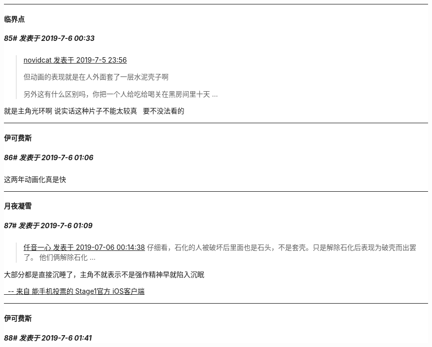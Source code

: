 





-----

####  临界点  
##### 85#       发表于 2019-7-6 00:33



<blockquote><a href="httphttps://bbs.saraba1st.com/2b/forum.php?mod=redirect&amp;goto=findpost&amp;pid=44403078&amp;ptid=1789334" target="_blank">novidcat 发表于 2019-7-5 23:56</a>

但动画的表现就是在人外面套了一层水泥壳子啊

另外这有什么区别吗，你把一个人给吃给喝关在黑房间里十天 ...</blockquote>
就是主角光环啊 说实话这种片子不能太较真   要不没法看的







-----

####  伊可费斯  
##### 86#       发表于 2019-7-6 01:06




这两年动画化真是快







-----

####  月夜凝雪  
##### 87#       发表于 2019-7-6 01:09



<blockquote><a href="httphttps://bbs.saraba1st.com/2b/forum.php?mod=redirect&amp;goto=findpost&amp;pid=44403225&amp;ptid=1789334" target="_blank">仟音一心 发表于 2019-07-06 00:14:38</a>
仔细看，石化的人被破坏后里面也是石头，不是套壳。只是解除石化后表现为破壳而出罢了。
他们俩解除石化 ...</blockquote>大部分都是直接沉睡了，主角不就表示不是强作精神早就陷入沉眠

[  -- 来自 能手机投票的 Stage1官方 iOS客户端](https://itunes.apple.com/fi/app/saraba1st/id1221237470?mt=8)







-----

####  伊可费斯  
##### 88#       发表于 2019-7-6 01:41
